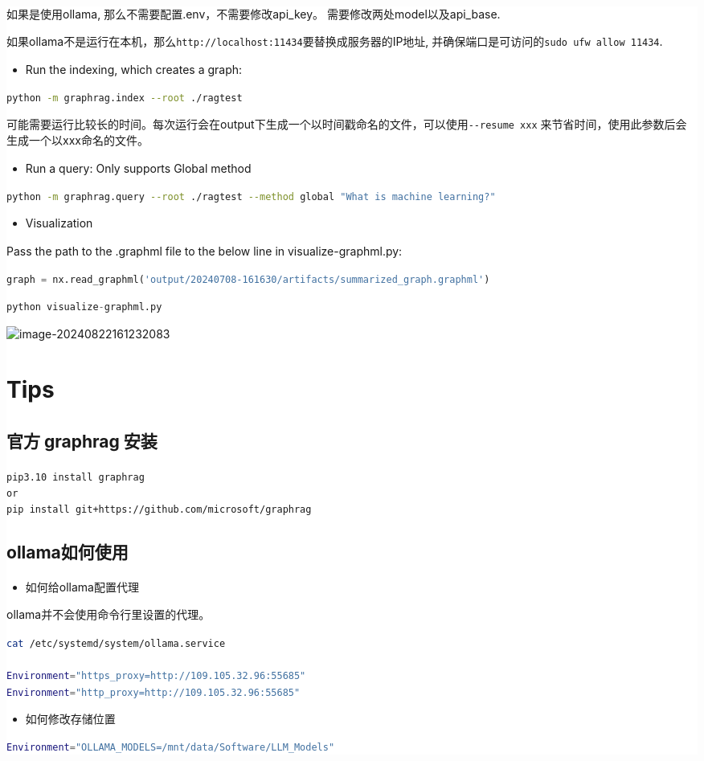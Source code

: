 如果是使用ollama, 那么不需要配置.env，不需要修改api_key。 需要修改两处model以及api_base.

如果ollama不是运行在本机，那么``http://localhost:11434``要替换成服务器的IP地址, 并确保端口是可访问的``sudo ufw allow 11434``.

- Run the indexing, which creates a graph:

```sh
python -m graphrag.index --root ./ragtest
```

可能需要运行比较长的时间。每次运行会在output下生成一个以时间戳命名的文件，可以使用``--resume xxx`` 来节省时间，使用此参数后会生成一个以xxx命名的文件。

- Run a query: Only supports Global method

```sh
python -m graphrag.query --root ./ragtest --method global "What is machine learning?"
```

- Visualization

Pass the path to the .graphml file to the below line in visualize-graphml.py:

```python
graph = nx.read_graphml('output/20240708-161630/artifacts/summarized_graph.graphml') 
```

```python
python visualize-graphml.py
```

![image-20240822161232083](imgs/RAG/image-20240822161232083.png)

# Tips

## 官方 graphrag 安装

```sh
pip3.10 install graphrag
or
pip install git+https://github.com/microsoft/graphrag
```

## ollama如何使用

- 如何给ollama配置代理

ollama并不会使用命令行里设置的代理。

```sh
cat /etc/systemd/system/ollama.service

Environment="https_proxy=http://109.105.32.96:55685"
Environment="http_proxy=http://109.105.32.96:55685"
```

- 如何修改存储位置

```sh
Environment="OLLAMA_MODELS=/mnt/data/Software/LLM_Models"
```
